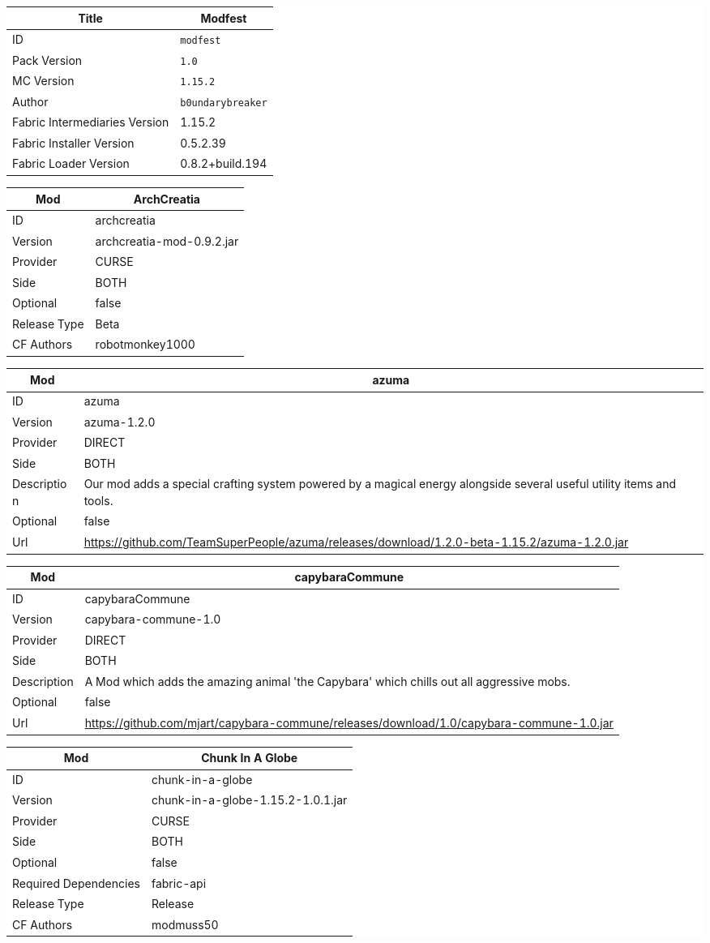 Title | Modfest
---|---
ID | `modfest`
Pack Version | `1.0`
MC Version | `1.15.2`
Author | `b0undarybreaker`
Fabric Intermediaries Version | 1.15.2
Fabric Installer Version | 0.5.2.39
Fabric Loader Version | 0.8.2+build.194


Mod | ArchCreatia
---|---
ID | archcreatia
Version | archcreatia-mod-0.9.2.jar
Provider | CURSE
Side | BOTH
Optional | false
Release Type | Beta
CF Authors | robotmonkey1000

Mod | azuma
---|---
ID | azuma
Version | azuma-1.2.0
Provider | DIRECT
Side | BOTH
Description | Our mod adds a special crafting system powered by a magical energy alongside several useful utility items and tools.
Optional | false
Url | https://github.com/TeamSuperPeople/azuma/releases/download/1.2.0-beta-1.15.2/azuma-1.2.0.jar

Mod | capybaraCommune
---|---
ID | capybaraCommune
Version | capybara-commune-1.0
Provider | DIRECT
Side | BOTH
Description | A Mod which adds the amazing animal 'the Capybara' which chills out all aggressive mobs.
Optional | false
Url | https://github.com/mjart/capybara-commune/releases/download/1.0/capybara-commune-1.0.jar

Mod | Chunk In A Globe
---|---
ID | chunk-in-a-globe
Version | chunk-in-a-globe-1.15.2-1.0.1.jar
Provider | CURSE
Side | BOTH
Optional | false
Required Dependencies | fabric-api
Release Type | Release
CF Authors | modmuss50
